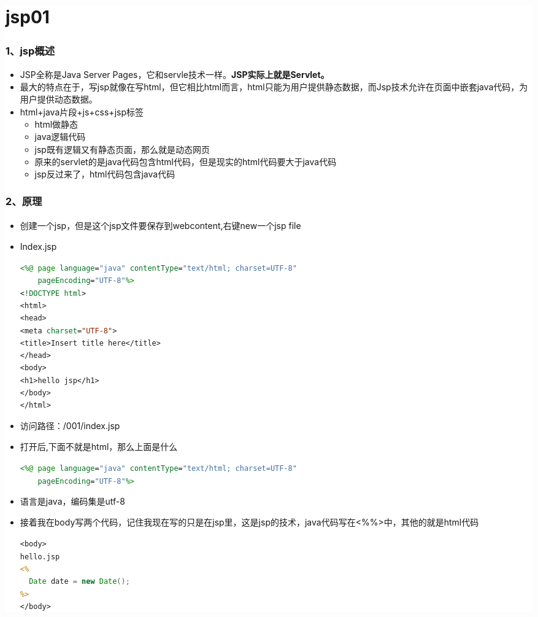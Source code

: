 # jsp01

### 1、jsp概述

- JSP全称是Java Server Pages，它和servle技术一样。**JSP实际上就是Servlet。**
- 最大的特点在于，写jsp就像在写html，但它相比html而言，html只能为用户提供静态数据，而Jsp技术允许在页面中嵌套java代码，为用户提供动态数据。
- html+java片段+js+css+jsp标签
  - html做静态
  - java逻辑代码
  - jsp既有逻辑又有静态页面，那么就是动态网页
  - 原来的servlet的是java代码包含html代码，但是现实的html代码要大于java代码
  - jsp反过来了，html代码包含java代码

### 2、原理

- 创建一个jsp，但是这个jsp文件要保存到webcontent,右键new一个jsp file

- Index.jsp

  ```jsp
  <%@ page language="java" contentType="text/html; charset=UTF-8"
      pageEncoding="UTF-8"%>
  <!DOCTYPE html>
  <html>
  <head>
  <meta charset="UTF-8">
  <title>Insert title here</title>
  </head>
  <body>
  <h1>hello jsp</h1>
  </body>
  </html>
  ```

- 访问路径：/001/index.jsp

- 打开后,下面不就是html，那么上面是什么

  ```jsp
  <%@ page language="java" contentType="text/html; charset=UTF-8"
      pageEncoding="UTF-8"%>
  
  ```

- 语言是java，编码集是utf-8

- 接着我在body写两个代码，记住我现在写的只是在jsp里，这是jsp的技术，java代码写在<%%>中，其他的就是html代码

  ```jsp
  <body>
  hello.jsp
  <%
  	Date date = new Date();
  %>
  </body>
  ```
